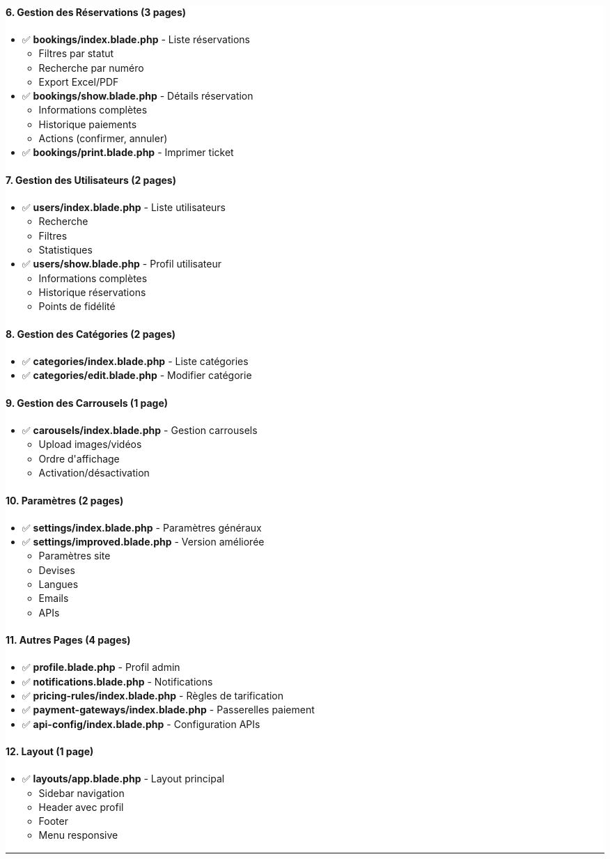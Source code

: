 #### 6. Gestion des Réservations (3 pages)
- ✅ **bookings/index.blade.php** - Liste réservations
  - Filtres par statut
  - Recherche par numéro
  - Export Excel/PDF
- ✅ **bookings/show.blade.php** - Détails réservation
  - Informations complètes
  - Historique paiements
  - Actions (confirmer, annuler)
- ✅ **bookings/print.blade.php** - Imprimer ticket

#### 7. Gestion des Utilisateurs (2 pages)
- ✅ **users/index.blade.php** - Liste utilisateurs
  - Recherche
  - Filtres
  - Statistiques
- ✅ **users/show.blade.php** - Profil utilisateur
  - Informations complètes
  - Historique réservations
  - Points de fidélité

#### 8. Gestion des Catégories (2 pages)
- ✅ **categories/index.blade.php** - Liste catégories
- ✅ **categories/edit.blade.php** - Modifier catégorie

#### 9. Gestion des Carrousels (1 page)
- ✅ **carousels/index.blade.php** - Gestion carrousels
  - Upload images/vidéos
  - Ordre d'affichage
  - Activation/désactivation

#### 10. Paramètres (2 pages)
- ✅ **settings/index.blade.php** - Paramètres généraux
- ✅ **settings/improved.blade.php** - Version améliorée
  - Paramètres site
  - Devises
  - Langues
  - Emails
  - APIs

#### 11. Autres Pages (4 pages)
- ✅ **profile.blade.php** - Profil admin
- ✅ **notifications.blade.php** - Notifications
- ✅ **pricing-rules/index.blade.php** - Règles de tarification
- ✅ **payment-gateways/index.blade.php** - Passerelles paiement
- ✅ **api-config/index.blade.php** - Configuration APIs

#### 12. Layout (1 page)
- ✅ **layouts/app.blade.php** - Layout principal
  - Sidebar navigation
  - Header avec profil
  - Footer
  - Menu responsive

---